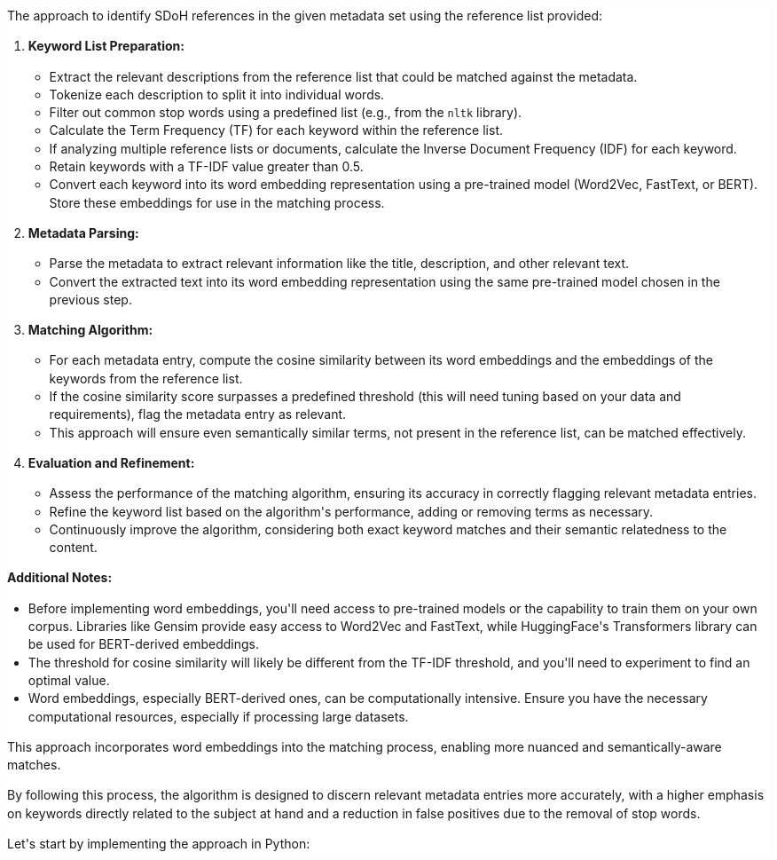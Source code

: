 The approach to identify SDoH references in the given metadata set using the reference list provided:


1. **Keyword List Preparation:**
    - Extract the relevant descriptions from the reference list that could be matched against the metadata.
    - Tokenize each description to split it into individual words.
    - Filter out common stop words using a predefined list (e.g., from the `nltk` library).
    - Calculate the Term Frequency (TF) for each keyword within the reference list.
    - If analyzing multiple reference lists or documents, calculate the Inverse Document Frequency (IDF) for each keyword.
    - Retain keywords with a TF-IDF value greater than 0.5.
    - Convert each keyword into its word embedding representation using a pre-trained model (Word2Vec, FastText, or BERT). Store these embeddings for use in the matching process.

2. **Metadata Parsing:**
    - Parse the metadata to extract relevant information like the title, description, and other relevant text.
    - Convert the extracted text into its word embedding representation using the same pre-trained model chosen in the previous step.

3. **Matching Algorithm:**
    - For each metadata entry, compute the cosine similarity between its word embeddings and the embeddings of the keywords from the reference list.
    - If the cosine similarity score surpasses a predefined threshold (this will need tuning based on your data and requirements), flag the metadata entry as relevant.
    - This approach will ensure even semantically similar terms, not present in the reference list, can be matched effectively.

4. **Evaluation and Refinement:**
    - Assess the performance of the matching algorithm, ensuring its accuracy in correctly flagging relevant metadata entries.
    - Refine the keyword list based on the algorithm's performance, adding or removing terms as necessary.
    - Continuously improve the algorithm, considering both exact keyword matches and their semantic relatedness to the content.

**Additional Notes:**

- Before implementing word embeddings, you'll need access to pre-trained models or the capability to train them on your own corpus. Libraries like Gensim provide easy access to Word2Vec and FastText, while HuggingFace's Transformers library can be used for BERT-derived embeddings.
- The threshold for cosine similarity will likely be different from the TF-IDF threshold, and you'll need to experiment to find an optimal value.
- Word embeddings, especially BERT-derived ones, can be computationally intensive. Ensure you have the necessary computational resources, especially if processing large datasets.

This approach incorporates word embeddings into the matching process, enabling more nuanced and semantically-aware matches.

By following this process, the algorithm is designed to discern relevant metadata entries more accurately, with a higher emphasis on keywords directly related to the subject at hand and a reduction in false positives due to the removal of stop words.

Let's start by implementing the approach in Python:
